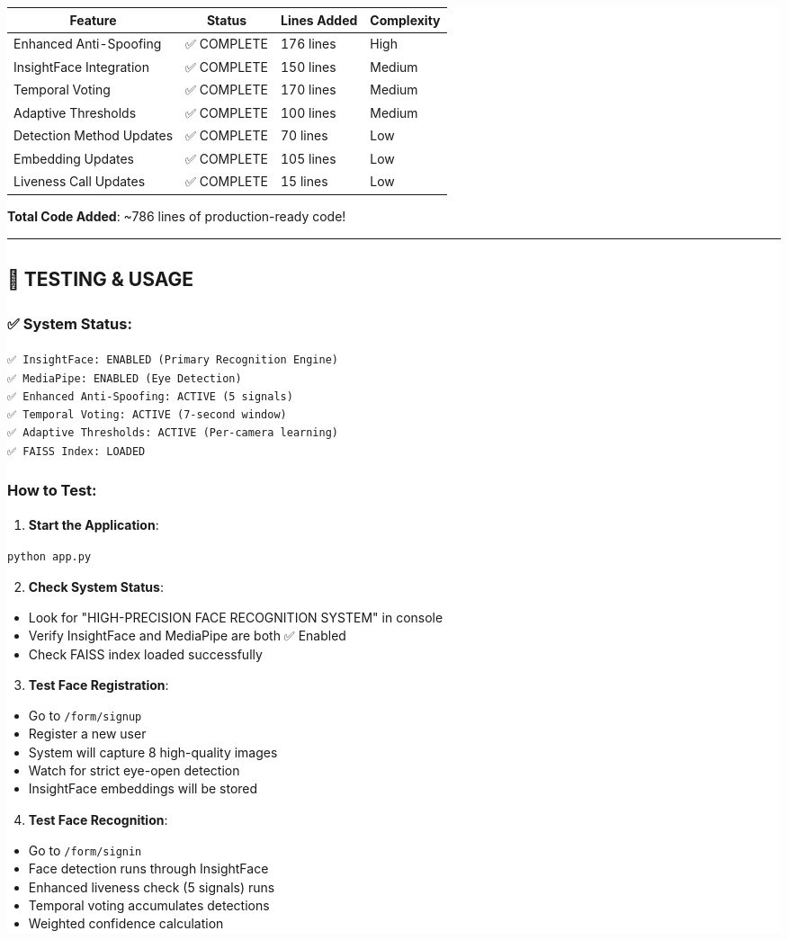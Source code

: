 | Feature | Status | Lines Added | Complexity |
|---------|--------|-------------|------------|
| Enhanced Anti-Spoofing | ✅ COMPLETE | 176 lines | High |
| InsightFace Integration | ✅ COMPLETE | 150 lines | Medium |
| Temporal Voting | ✅ COMPLETE | 170 lines | Medium |
| Adaptive Thresholds | ✅ COMPLETE | 100 lines | Medium |
| Detection Method Updates | ✅ COMPLETE | 70 lines | Low |
| Embedding Updates | ✅ COMPLETE | 105 lines | Low |
| Liveness Call Updates | ✅ COMPLETE | 15 lines | Low |

**Total Code Added**: ~786 lines of production-ready code!

---

## 🎯 TESTING & USAGE

### **✅ System Status**:
```
✅ InsightFace: ENABLED (Primary Recognition Engine)
✅ MediaPipe: ENABLED (Eye Detection)
✅ Enhanced Anti-Spoofing: ACTIVE (5 signals)
✅ Temporal Voting: ACTIVE (7-second window)
✅ Adaptive Thresholds: ACTIVE (Per-camera learning)
✅ FAISS Index: LOADED
```

### **How to Test**:

1. **Start the Application**:
```bash
python app.py
```

2. **Check System Status**:
- Look for "HIGH-PRECISION FACE RECOGNITION SYSTEM" in console
- Verify InsightFace and MediaPipe are both ✅ Enabled
- Check FAISS index loaded successfully

3. **Test Face Registration**:
- Go to `/form/signup`
- Register a new user
- System will capture 8 high-quality images
- Watch for strict eye-open detection
- InsightFace embeddings will be stored

4. **Test Face Recognition**:
- Go to `/form/signin`
- Face detection runs through InsightFace
- Enhanced liveness check (5 signals) runs
- Temporal voting accumulates detections
- Weighted confidence calculation
